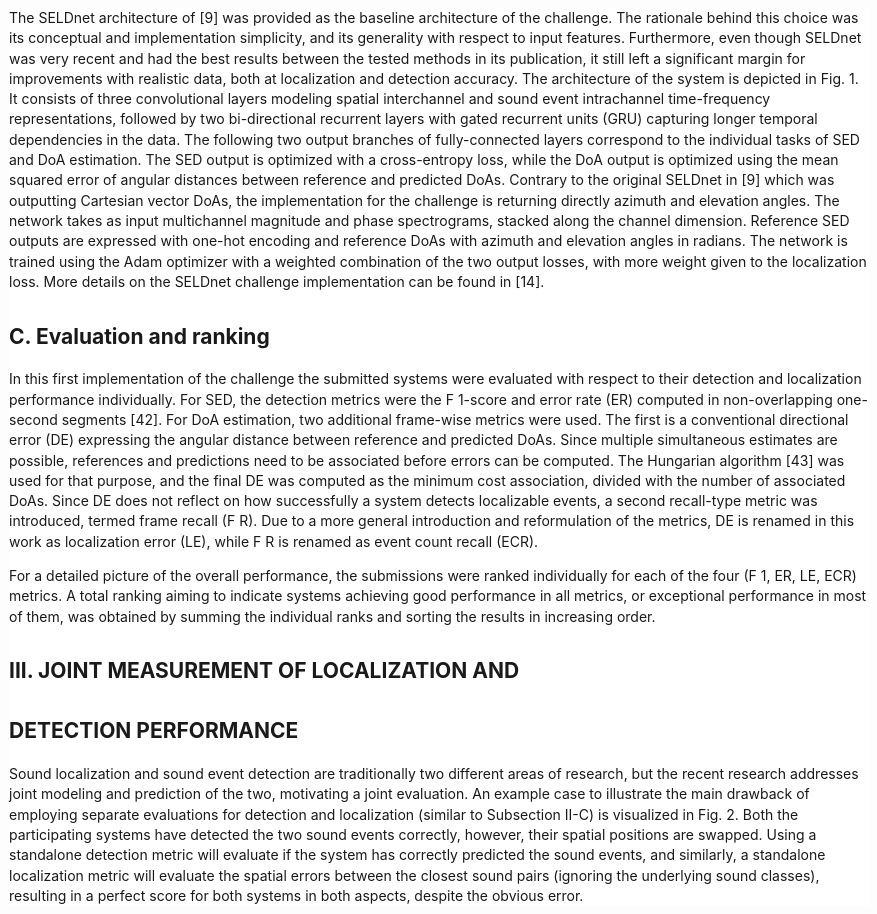 The SELDnet architecture of [9] was provided as the baseline architecture of the challenge. The rationale behind this choice was its conceptual and implementation simplicity, and its generality with respect to input features. Furthermore, even though SELDnet was very recent and had the best results between the tested methods in its publication, it still left a significant margin for improvements with realistic data, both at localization and detection accuracy. The architecture of the system is depicted in Fig. 1. It consists of three convolutional layers modeling spatial interchannel and sound event intrachannel time-frequency representations, followed by two bi-directional recurrent layers with gated recurrent units (GRU) capturing longer temporal dependencies in the data. The following two output branches of fully-connected layers correspond to the individual tasks of SED and DoA estimation. The SED output is optimized with a cross-entropy loss, while the DoA output is optimized using the mean squared error of angular distances between reference and predicted DoAs. Contrary to the original SELDnet in [9] which was outputting Cartesian vector DoAs, the implementation for the challenge is returning directly azimuth and elevation angles. The network takes as input multichannel magnitude and phase spectrograms, stacked along the channel dimension. Reference SED outputs are expressed with one-hot encoding and reference DoAs with azimuth and elevation angles in radians. The network is trained using the Adam optimizer with a weighted combination of the two output losses, with more weight given to the localization loss. More details on the SELDnet challenge implementation can be found in [14].


## C. Evaluation and ranking

In this first implementation of the challenge the submitted systems were evaluated with respect to their detection and localization performance individually. For SED, the detection metrics were the F 1-score and error rate (ER) computed in non-overlapping one-second segments [42]. For DoA estimation, two additional frame-wise metrics were used. The first is a conventional directional error (DE) expressing the angular distance between reference and predicted DoAs. Since multiple simultaneous estimates are possible, references and predictions need to be associated before errors can be computed. The Hungarian algorithm [43] was used for that purpose, and the final DE was computed as the minimum cost association, divided with the number of associated DoAs. Since DE does not reflect on how successfully a system detects localizable events, a second recall-type metric was introduced, termed frame recall (F R). Due to a more general introduction and reformulation of the metrics, DE is renamed in this work as localization error (LE), while F R is renamed as event count recall (ECR).

For a detailed picture of the overall performance, the submissions were ranked individually for each of the four (F 1, ER, LE, ECR) metrics. A total ranking aiming to indicate systems achieving good performance in all metrics, or exceptional performance in most of them, was obtained by summing the individual ranks and sorting the results in increasing order.


## III. JOINT MEASUREMENT OF LOCALIZATION AND


## DETECTION PERFORMANCE

Sound localization and sound event detection are traditionally two different areas of research, but the recent research addresses joint modeling and prediction of the two, motivating a joint evaluation. An example case to illustrate the main drawback of employing separate evaluations for detection and localization (similar to Subsection II-C) is visualized in Fig. 2. Both the participating systems have detected the two sound events correctly, however, their spatial positions are swapped. Using a standalone detection metric will evaluate if the system has correctly predicted the sound events, and similarly, a standalone localization metric will evaluate the spatial errors between the closest sound pairs (ignoring the underlying sound classes), resulting in a perfect score for both systems in both aspects, despite the obvious error.
